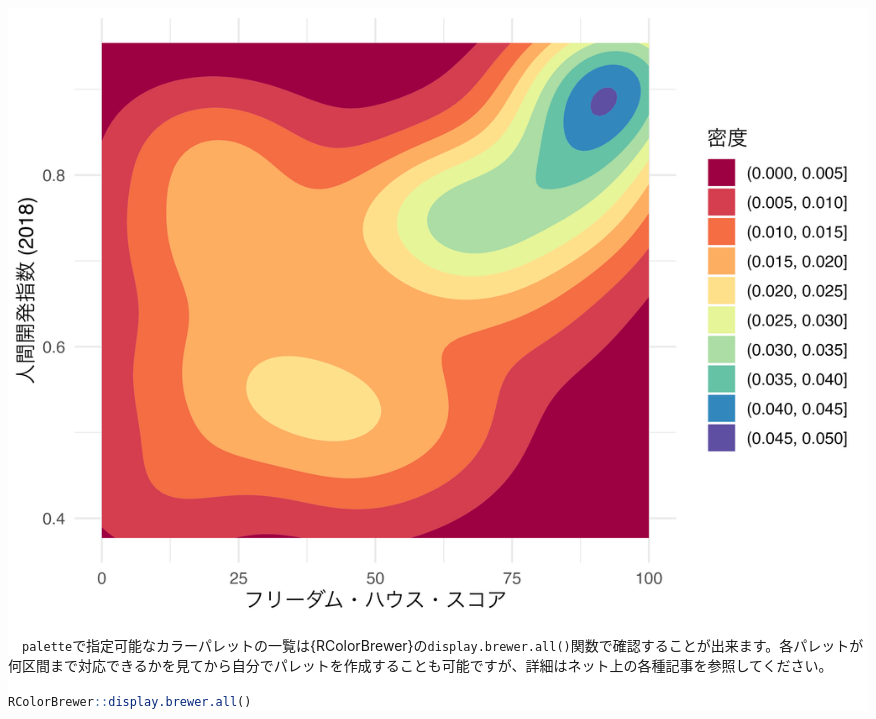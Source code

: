 <img src="visualization4_files/figure-html/visual4-contour5-1.png" width="2100" style="display: block; margin: auto;" />

　`palette`で指定可能なカラーパレットの一覧は{RColorBrewer}の`display.brewer.all()`関数で確認することが出来ます。各パレットが何区間まで対応できるかを見てから自分でパレットを作成することも可能ですが、詳細はネット上の各種記事を参照してください。


```{.r .numberLines}
RColorBrewer::display.brewer.all()
```

<div class="figure" style="text-align: center">
